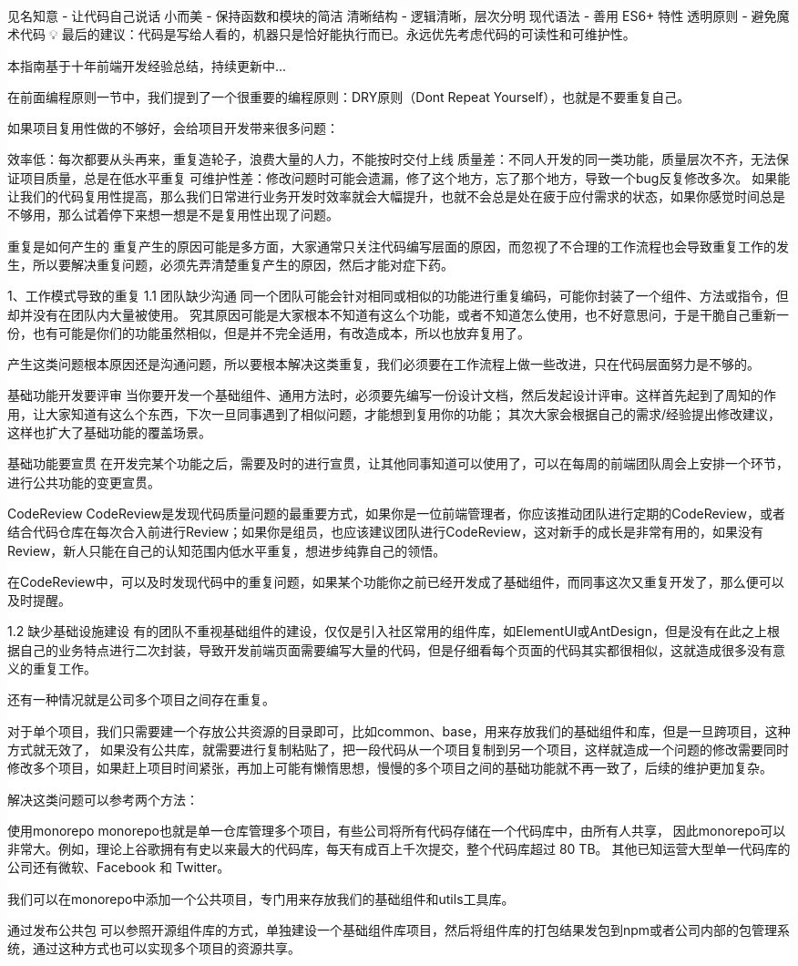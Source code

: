 
见名知意 - 让代码自己说话
小而美 - 保持函数和模块的简洁
清晰结构 - 逻辑清晰，层次分明
现代语法 - 善用 ES6+ 特性
透明原则 - 避免魔术代码
💡 最后的建议：代码是写给人看的，机器只是恰好能执行而已。永远优先考虑代码的可读性和可维护性。

本指南基于十年前端开发经验总结，持续更新中...

在前面编程原则一节中，我们提到了一个很重要的编程原则：DRY原则（Dont Repeat Yourself），也就是不要重复自己。

如果项目复用性做的不够好，会给项目开发带来很多问题：

效率低：每次都要从头再来，重复造轮子，浪费大量的人力，不能按时交付上线
质量差：不同人开发的同一类功能，质量层次不齐，无法保证项目质量，总是在低水平重复
可维护性差：修改问题时可能会遗漏，修了这个地方，忘了那个地方，导致一个bug反复修改多次。
如果能让我们的代码复用性提高，那么我们日常进行业务开发时效率就会大幅提升，也就不会总是处在疲于应付需求的状态，如果你感觉时间总是不够用，那么试着停下来想一想是不是复用性出现了问题。

重复是如何产生的
重复产生的原因可能是多方面，大家通常只关注代码编写层面的原因，而忽视了不合理的工作流程也会导致重复工作的发生，所以要解决重复问题，必须先弄清楚重复产生的原因，然后才能对症下药。

1、工作模式导致的重复
1.1 团队缺少沟通
同一个团队可能会针对相同或相似的功能进行重复编码，可能你封装了一个组件、方法或指令，但却并没有在团队内大量被使用。 究其原因可能是大家根本不知道有这么个功能，或者不知道怎么使用，也不好意思问，于是干脆自己重新一份，也有可能是你们的功能虽然相似，但是并不完全适用，有改造成本，所以也放弃复用了。

产生这类问题根本原因还是沟通问题，所以要根本解决这类重复，我们必须要在工作流程上做一些改进，只在代码层面努力是不够的。

基础功能开发要评审
当你要开发一个基础组件、通用方法时，必须要先编写一份设计文档，然后发起设计评审。这样首先起到了周知的作用，让大家知道有这么个东西，下次一旦同事遇到了相似问题，才能想到复用你的功能； 其次大家会根据自己的需求/经验提出修改建议，这样也扩大了基础功能的覆盖场景。

基础功能要宣贯
在开发完某个功能之后，需要及时的进行宣贯，让其他同事知道可以使用了，可以在每周的前端团队周会上安排一个环节，进行公共功能的变更宣贯。

CodeReview
CodeReview是发现代码质量问题的最重要方式，如果你是一位前端管理者，你应该推动团队进行定期的CodeReview，或者结合代码仓库在每次合入前进行Review；如果你是组员，也应该建议团队进行CodeReview，这对新手的成长是非常有用的，如果没有Review，新人只能在自己的认知范围内低水平重复，想进步纯靠自己的领悟。

在CodeReview中，可以及时发现代码中的重复问题，如果某个功能你之前已经开发成了基础组件，而同事这次又重复开发了，那么便可以及时提醒。

1.2 缺少基础设施建设
有的团队不重视基础组件的建设，仅仅是引入社区常用的组件库，如ElementUI或AntDesign，但是没有在此之上根据自己的业务特点进行二次封装，导致开发前端页面需要编写大量的代码，但是仔细看每个页面的代码其实都很相似，这就造成很多没有意义的重复工作。

还有一种情况就是公司多个项目之间存在重复。

对于单个项目，我们只需要建一个存放公共资源的目录即可，比如common、base，用来存放我们的基础组件和库，但是一旦跨项目，这种方式就无效了， 如果没有公共库，就需要进行复制粘贴了，把一段代码从一个项目复制到另一个项目，这样就造成一个问题的修改需要同时修改多个项目，如果赶上项目时间紧张，再加上可能有懒惰思想，慢慢的多个项目之间的基础功能就不再一致了，后续的维护更加复杂。

解决这类问题可以参考两个方法：

使用monorepo
monorepo也就是单一仓库管理多个项目，有些公司将所有代码存储在一个代码库中，由所有人共享， 因此monorepo可以非常大。例如，理论上谷歌拥有有史以来最大的代码库，每天有成百上千次提交，整个代码库超过 80 TB。 其他已知运营大型单一代码库的公司还有微软、Facebook 和 Twitter。

我们可以在monorepo中添加一个公共项目，专门用来存放我们的基础组件和utils工具库。

通过发布公共包
可以参照开源组件库的方式，单独建设一个基础组件库项目，然后将组件库的打包结果发包到npm或者公司内部的包管理系统，通过这种方式也可以实现多个项目的资源共享。

